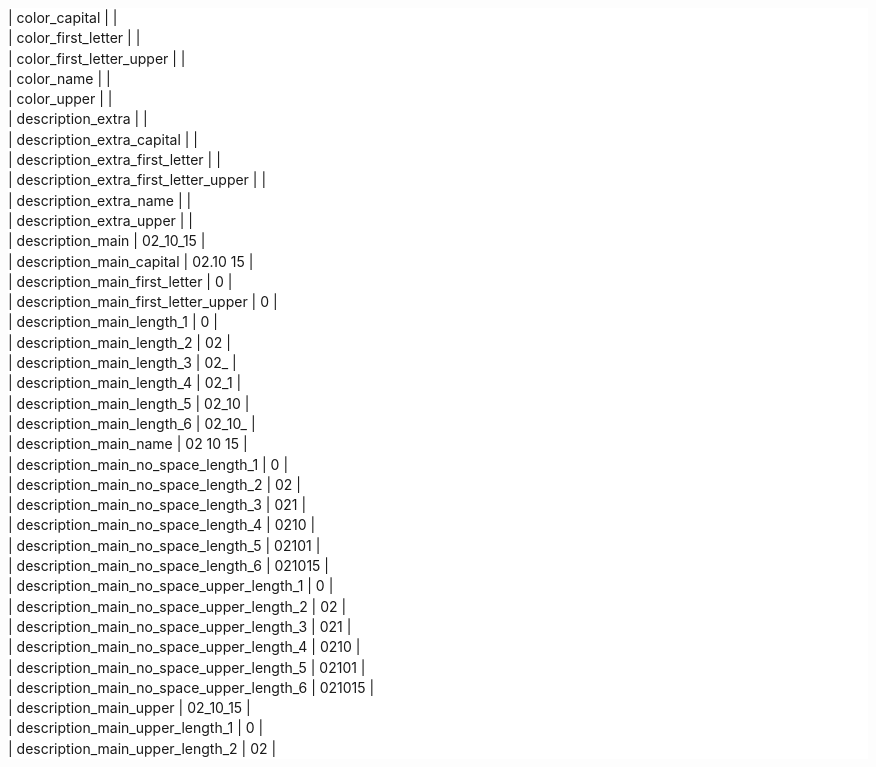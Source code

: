 | color_capital |  |  
| color_first_letter |  |  
| color_first_letter_upper |  |  
| color_name |  |  
| color_upper |  |  
| description_extra |  |  
| description_extra_capital |  |  
| description_extra_first_letter |  |  
| description_extra_first_letter_upper |  |  
| description_extra_name |  |  
| description_extra_upper |  |  
| description_main | 02_10_15 |  
| description_main_capital | 02.10 15 |  
| description_main_first_letter | 0 |  
| description_main_first_letter_upper | 0 |  
| description_main_length_1 | 0 |  
| description_main_length_2 | 02 |  
| description_main_length_3 | 02_ |  
| description_main_length_4 | 02_1 |  
| description_main_length_5 | 02_10 |  
| description_main_length_6 | 02_10_ |  
| description_main_name | 02 10 15 |  
| description_main_no_space_length_1 | 0 |  
| description_main_no_space_length_2 | 02 |  
| description_main_no_space_length_3 | 021 |  
| description_main_no_space_length_4 | 0210 |  
| description_main_no_space_length_5 | 02101 |  
| description_main_no_space_length_6 | 021015 |  
| description_main_no_space_upper_length_1 | 0 |  
| description_main_no_space_upper_length_2 | 02 |  
| description_main_no_space_upper_length_3 | 021 |  
| description_main_no_space_upper_length_4 | 0210 |  
| description_main_no_space_upper_length_5 | 02101 |  
| description_main_no_space_upper_length_6 | 021015 |  
| description_main_upper | 02_10_15 |  
| description_main_upper_length_1 | 0 |  
| description_main_upper_length_2 | 02 |  